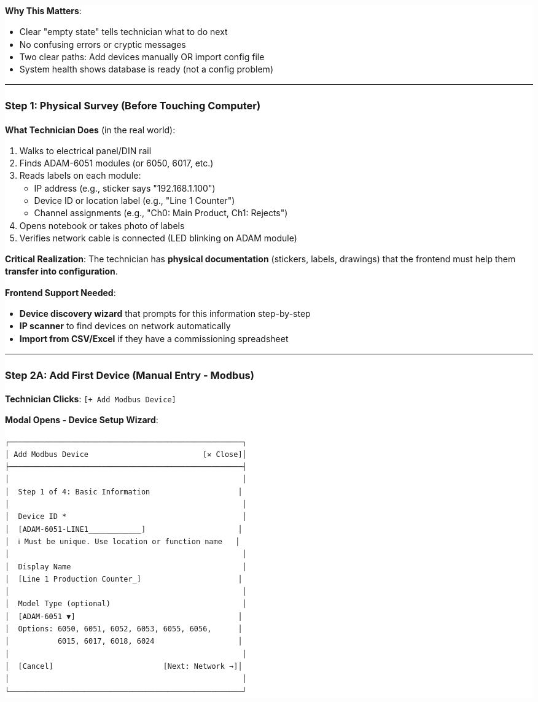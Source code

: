**Why This Matters**:
- Clear "empty state" tells technician what to do next
- No confusing errors or cryptic messages
- Two clear paths: Add devices manually OR import config file
- System health shows database is ready (not a config problem)

---

### Step 1: Physical Survey (Before Touching Computer)

**What Technician Does** (in the real world):
1. Walks to electrical panel/DIN rail
2. Finds ADAM-6051 modules (or 6050, 6017, etc.)
3. Reads labels on each module:
   - IP address (e.g., sticker says "192.168.1.100")
   - Device ID or location label (e.g., "Line 1 Counter")
   - Channel assignments (e.g., "Ch0: Main Product, Ch1: Rejects")
4. Opens notebook or takes photo of labels
5. Verifies network cable is connected (LED blinking on ADAM module)

**Critical Realization**: The technician has **physical documentation** (stickers, labels, drawings) that the frontend must help them **transfer into configuration**.

**Frontend Support Needed**:
- **Device discovery wizard** that prompts for this information step-by-step
- **IP scanner** to find devices on network automatically
- **Import from CSV/Excel** if they have a commissioning spreadsheet

---

### Step 2A: Add First Device (Manual Entry - Modbus)

**Technician Clicks**: `[+ Add Modbus Device]`

**Modal Opens - Device Setup Wizard**:
```
┌─────────────────────────────────────────────────────┐
│ Add Modbus Device                          [✕ Close]│
├─────────────────────────────────────────────────────┤
│                                                     │
│  Step 1 of 4: Basic Information                    │
│                                                     │
│  Device ID *                                        │
│  [ADAM-6051-LINE1____________]                     │
│  ℹ️ Must be unique. Use location or function name   │
│                                                     │
│  Display Name                                       │
│  [Line 1 Production Counter_]                      │
│                                                     │
│  Model Type (optional)                              │
│  [ADAM-6051 ▼]                                     │
│  Options: 6050, 6051, 6052, 6053, 6055, 6056,      │
│           6015, 6017, 6018, 6024                   │
│                                                     │
│  [Cancel]                         [Next: Network →]│
│                                                     │
└─────────────────────────────────────────────────────┘
```
